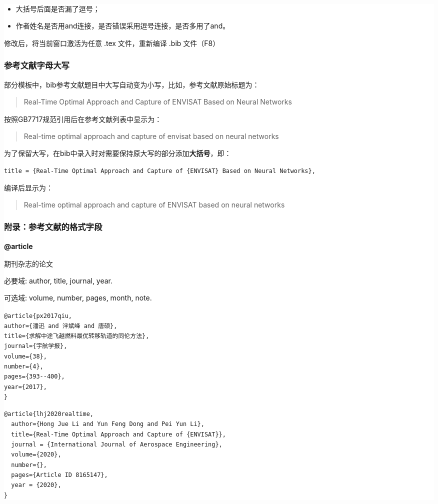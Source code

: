 - 大括号后面是否漏了逗号；

- 作者姓名是否用and连接，是否错误采用逗号连接，是否多用了and。

修改后，将当前窗口激活为任意 .tex 文件，重新编译 .bib 文件（F8）

### 参考文献字母大写

部分模板中，bib参考文献题目中大写自动变为小写，比如，参考文献原始标题为：

> Real-Time Optimal Approach and Capture of ENVISAT Based on Neural Networks

按照GB7717规范引用后在参考文献列表中显示为：

> Real-time optimal approach and capture of envisat based on neural networks

为了保留大写，在bib中录入时对需要保持原大写的部分添加**大括号**，即：

```
title = {Real-Time Optimal Approach and Capture of {ENVISAT} Based on Neural Networks},
```

编译后显示为：

> Real-time optimal approach and capture of ENVISAT based on neural networks

### 附录：参考文献的格式字段

**@article**

期刊杂志的论文

必要域: author, title, journal, year.

可选域: volume, number, pages, month, note.

```
@article{px2017qiu,
author={潘迅 and 泮斌峰 and 唐硕},
title={求解中途飞越燃料最优转移轨道的同伦方法},
journal={宇航学报},
volume={38},
number={4},
pages={393--400},
year={2017},
}
```

```
@article{lhj2020realtime,
  author={Hong Jue Li and Yun Feng Dong and Pei Yun Li},
  title={Real-Time Optimal Approach and Capture of {ENVISAT}},
  journal = {International Journal of Aerospace Engineering},
  volume={2020},
  number={},
  pages={Article ID 8165147},
  year = {2020},
}
```
